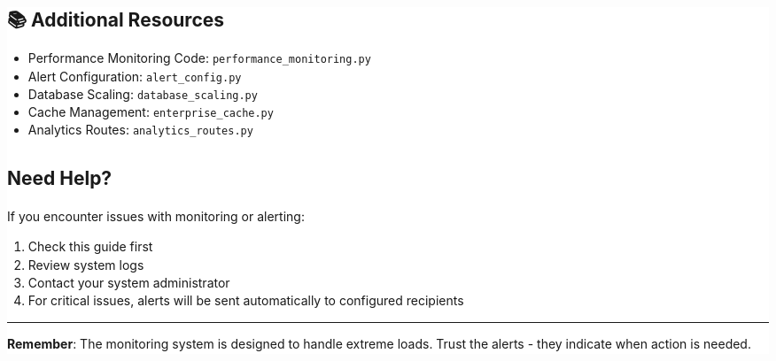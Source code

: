 ## 📚 Additional Resources

- Performance Monitoring Code: `performance_monitoring.py`
- Alert Configuration: `alert_config.py`
- Database Scaling: `database_scaling.py`
- Cache Management: `enterprise_cache.py`
- Analytics Routes: `analytics_routes.py`

## Need Help?

If you encounter issues with monitoring or alerting:
1. Check this guide first
2. Review system logs
3. Contact your system administrator
4. For critical issues, alerts will be sent automatically to configured recipients

---

**Remember**: The monitoring system is designed to handle extreme loads. Trust the alerts - they indicate when action is needed.